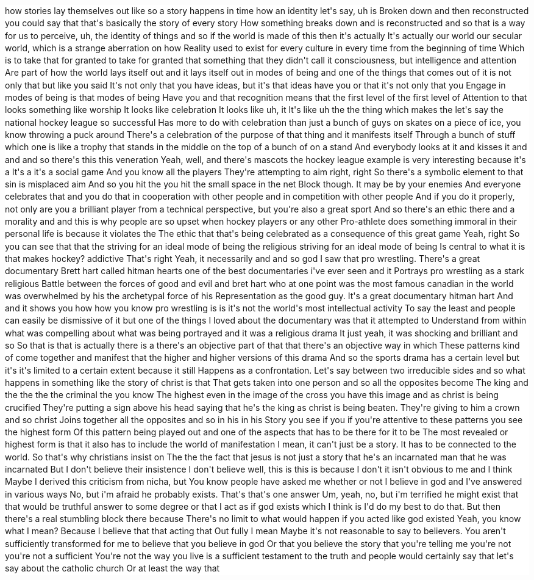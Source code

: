 how stories lay themselves out like so a story happens in time how an identity let's say, uh is Broken down and then reconstructed you could say that that's basically the story of every story How something breaks down and is reconstructed and so that is a way for us to perceive, uh, the identity of things and so if the world is made of this then it's actually It's actually our world our secular world, which is a strange aberration on how Reality used to exist for every culture in every time from the beginning of time Which is to take that for granted to take for granted that something that they didn't call it consciousness, but intelligence and attention Are part of how the world lays itself out and it lays itself out in modes of being and one of the things that comes out of it is not only that but like you said It's not only that you have ideas, but it's that ideas have you or that it's not only that you Engage in modes of being is that modes of being Have you and that recognition means that the first level of the first level of Attention to that looks something like worship It looks like celebration It looks like uh, it It's like uh the the thing which makes the let's say the national hockey league so successful Has more to do with celebration than just a bunch of guys on skates on a piece of ice, you know throwing a puck around There's a celebration of the purpose of that thing and it manifests itself Through a bunch of stuff which one is like a trophy that stands in the middle on the top of a bunch of on a stand And everybody looks at it and kisses it and and and so there's this this veneration Yeah, well, and there's mascots the hockey league example is very interesting because it's a It's a it's a social game And you know all the players They're attempting to aim right, right So there's a symbolic element to that sin is misplaced aim And so you hit the you hit the small space in the net Block though. It may be by your enemies And everyone celebrates that and you do that in cooperation with other people and in competition with other people And if you do it properly, not only are you a brilliant player from a technical perspective, but you're also a great sport And so there's an ethic there and a morality and and this is why people are so upset when hockey players or any other Pro-athlete does something immoral in their personal life is because it violates the The ethic that that's being celebrated as a consequence of this great game Yeah, right So you can see that that the striving for an ideal mode of being the religious striving for an ideal mode of being Is central to what it is that makes hockey? addictive That's right Yeah, it necessarily and and so god I saw that pro wrestling. There's a great documentary Brett hart called hitman hearts one of the best documentaries i've ever seen and it Portrays pro wrestling as a stark religious Battle between the forces of good and evil and bret hart who at one point was the most famous canadian in the world was overwhelmed by his the archetypal force of his Representation as the good guy. It's a great documentary hitman hart And and it shows you how how you know pro wrestling is is it's not the world's most intellectual activity To say the least and people can easily be dismissive of it but one of the things I loved about the documentary was that it attempted to Understand from within what was compelling about what was being portrayed and it was a religious drama It just yeah, it was shocking and brilliant and so So that is that is actually there is a there's an objective part of that that there's an objective way in which These patterns kind of come together and manifest that the higher and higher versions of this drama And so the sports drama has a certain level but it's it's limited to a certain extent because it still Happens as a confrontation. Let's say between two irreducible sides and so what happens in something like the story of christ is that That gets taken into one person and so all the opposites become The king and the the the the criminal the you know The highest even in the image of the cross you have this image and as christ is being crucified They're putting a sign above his head saying that he's the king as christ is being beaten. They're giving to him a crown and so christ Joins together all the opposites and so in his in his Story you see if you if you're attentive to these patterns you see the highest form Of this pattern being played out and one of the aspects that has to be there for it to be The most revealed or highest form is that it also has to include the world of manifestation I mean, it can't just be a story. It has to be connected to the world. So that's why christians insist on The the the fact that jesus is not just a story that he's an incarnated man that he was incarnated But I don't believe their insistence I don't believe well, this is this is because I don't it isn't obvious to me and I think Maybe I derived this criticism from nicha, but You know people have asked me whether or not I believe in god and I've answered in various ways No, but i'm afraid he probably exists. That's that's one answer Um, yeah, no, but i'm terrified he might exist that that would be truthful answer to some degree or that I act as if god exists which I think is I'd do my best to do that. But then there's a real stumbling block there because There's no limit to what would happen if you acted like god existed Yeah, you know what I mean? Because I believe that that acting that Out fully I mean Maybe it's not reasonable to say to believers. You aren't sufficiently transformed for me to believe that you believe in god Or that you believe the story that you're telling me you're not you're not a sufficient You're not the way you live is a sufficient testament to the truth and people would certainly say that let's say about the catholic church Or at least the way that